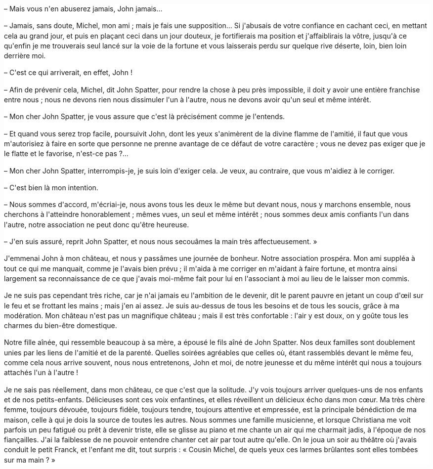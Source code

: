 – Mais vous n'en abuserez jamais, John jamais…

– Jamais, sans doute, Michel, mon ami ; mais je fais une supposition… Si j'abusais de votre confiance en cachant ceci, en mettant cela au grand jour, et puis en plaçant ceci dans un jour douteux, je fortifierais ma position et j'affaiblirais la vôtre, jusqu'à ce qu'enfin je me trouverais seul lancé sur la voie de la fortune et vous laisserais perdu sur quelque rive déserte, loin, bien loin derrière moi.

– C'est ce qui arriverait, en effet, John !

– Afin de prévenir cela, Michel, dit John Spatter, pour rendre la chose à peu près impossible, il doit y avoir une entière franchise entre nous ; nous ne devons rien nous dissimuler l'un à l'autre, nous ne devons avoir qu'un seul et même intérêt.

– Mon cher John Spatter, je vous assure que c'est là précisément comme je l'entends.

– Et quand vous serez trop facile, poursuivit John, dont les yeux s'animèrent de la divine flamme de l'amitié, il faut que vous m'autorisiez à faire en sorte que personne ne prenne avantage de ce défaut de votre caractère ; vous ne devez pas exiger que je le flatte et le favorise, n'est-ce pas ?…

– Mon cher John Spatter, interrompis-je, je suis loin d'exiger cela. Je veux, au contraire, que vous m'aidiez à le corriger.

– C'est bien là mon intention.

– Nous sommes d'accord, m'écriai-je, nous avons tous les deux le même but devant nous, nous y marchons ensemble, nous cherchons à l'atteindre honorablement ; mêmes vues, un seul et même intérêt ; nous sommes deux amis confiants l'un dans l'autre, notre association ne peut donc qu'être heureuse.

– J'en suis assuré, reprit John Spatter, et nous nous secouâmes la main très affectueusement. »

J'emmenai John à mon château, et nous y passâmes une journée de bonheur. Notre association prospéra. Mon ami suppléa à tout ce qui me manquait, comme je l'avais bien prévu ; il m'aida à me corriger en m'aidant à faire fortune, et montra ainsi largement sa reconnaissance de ce que j'avais moi-même fait pour lui en l'associant à moi au lieu de le laisser mon commis.

Je ne suis pas cependant très riche, car je n'ai jamais eu l'ambition de le devenir, dit le parent pauvre en jetant un coup d'œil sur le feu et se frottant les mains ; mais j'en ai assez. Je suis au-dessus de tous les besoins et de tous les soucis, grâce à ma modération. Mon château n'est pas un magnifique château ; mais il est très confortable : l'air y est doux, on y goûte tous les charmes du bien-être domestique.

Notre fille aînée, qui ressemble beaucoup à sa mère, a épousé le fils aîné de John Spatter. Nos deux familles sont doublement unies par les liens de l'amitié et de la parenté. Quelles soirées agréables que celles où, étant rassemblés devant le même feu, comme cela nous arrive souvent, nous nous entretenons, John et moi, de notre jeunesse et du même intérêt qui nous a toujours attachés l'un à l'autre !

Je ne sais pas réellement, dans mon château, ce que c'est que la solitude. J'y vois toujours arriver quelques-uns de nos enfants et de nos petits-enfants. Délicieuses sont ces voix enfantines, et elles réveillent un délicieux écho dans mon cœur. Ma très chère femme, toujours dévouée, toujours fidèle, toujours tendre, toujours attentive et empressée, est la principale bénédiction de ma maison, celle à qui je dois la source de toutes les autres. Nous sommes une famille musicienne, et lorsque Christiana me voit parfois un peu fatigué ou prêt à devenir triste, elle se glisse au piano et me chante un air qui me charmait jadis, à l'époque de nos fiançailles. J'ai la faiblesse de ne pouvoir entendre chanter cet air par tout autre qu'elle. On le joua un soir au théâtre où j'avais conduit le petit Franck, et l'enfant me dit, tout surpris : « Cousin Michel, de quels yeux ces larmes brûlantes sont elles tombées sur ma main ? »
